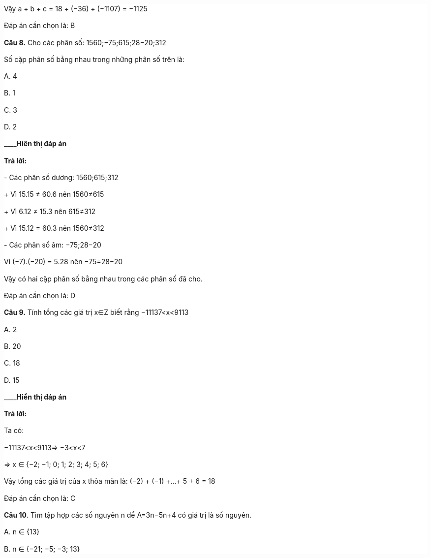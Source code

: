 Vậy a + b + c = 18 + (−36) + (−1107) = −1125

Đáp án cần chọn là: B

**Câu 8.** Cho các phân số: 1560;−75;615;28−20;312

Số cặp phân số bằng nhau trong những phân số trên là:

A. 4

B. 1

C. 3

D. 2

____**Hiển thị đáp án**

**Trả lời:**

\- Các phân số dương: 1560;615;312

\+ Vì 15.15 ≠ 60.6 nên 1560≠615

\+ Vì 6.12 ≠ 15.3 nên 615≠312

\+ Vì 15.12 = 60.3 nên 1560≠312

\- Các phân số âm: −75;28−20

Vì (−7).(−20) = 5.28 nên −75=28−20

Vậy có hai cặp phân số bằng nhau trong các phân số đã cho.

Đáp án cần chọn là: D

**Câu 9.** Tính tổng các giá trị x∈Z biết rằng −11137<x<9113

A. 2

B. 20

C. 18

D. 15

____**Hiển thị đáp án**

**Trả lời:**

Ta có: 

−11137<x<9113⇒ −3<x<7

⇒ x ∈ {−2; −1; 0; 1; 2; 3; 4; 5; 6}

Vậy tổng các giá trị của x thỏa mãn là: (−2) + (−1) +...+ 5 + 6 = 18

Đáp án cần chọn là: C

**Câu 10**. Tìm tập hợp các số nguyên n để A=3n−5n+4 có giá trị là số nguyên.

A. n ∈ {13} 

B. n ∈ {−21; −5; −3; 13}
